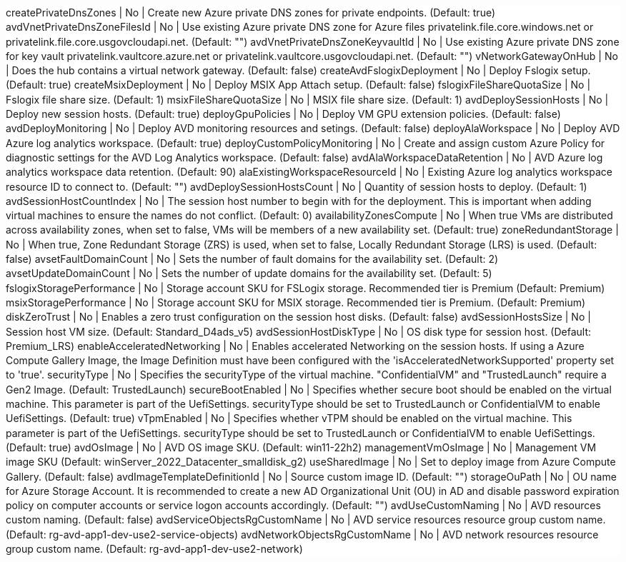 createPrivateDnsZones | No       | Create new  Azure private DNS zones for private endpoints. (Default: true)
avdVnetPrivateDnsZoneFilesId | No       | Use existing Azure private DNS zone for Azure files privatelink.file.core.windows.net or privatelink.file.core.usgovcloudapi.net. (Default: "")
avdVnetPrivateDnsZoneKeyvaultId | No       | Use existing Azure private DNS zone for key vault privatelink.vaultcore.azure.net or privatelink.vaultcore.usgovcloudapi.net. (Default: "")
vNetworkGatewayOnHub | No       | Does the hub contains a virtual network gateway. (Default: false)
createAvdFslogixDeployment | No       | Deploy Fslogix setup. (Default: true)
createMsixDeployment | No       | Deploy MSIX App Attach setup. (Default: false)
fslogixFileShareQuotaSize | No       | Fslogix file share size. (Default: 1)
msixFileShareQuotaSize | No       | MSIX file share size. (Default: 1)
avdDeploySessionHosts | No       | Deploy new session hosts. (Default: true)
deployGpuPolicies | No       | Deploy VM GPU extension policies. (Default: false)
avdDeployMonitoring | No       | Deploy AVD monitoring resources and setings. (Default: false)
deployAlaWorkspace | No       | Deploy AVD Azure log analytics workspace. (Default: true)
deployCustomPolicyMonitoring | No       | Create and assign custom Azure Policy for diagnostic settings for the AVD Log Analytics workspace. (Default: false)
avdAlaWorkspaceDataRetention | No       | AVD Azure log analytics workspace data retention. (Default: 90)
alaExistingWorkspaceResourceId | No       | Existing Azure log analytics workspace resource ID to connect to. (Default: "")
avdDeploySessionHostsCount | No       | Quantity of session hosts to deploy. (Default: 1)
avdSessionHostCountIndex | No       | The session host number to begin with for the deployment. This is important when adding virtual machines to ensure the names do not conflict. (Default: 0)
availabilityZonesCompute | No       | When true VMs are distributed across availability zones, when set to false, VMs will be members of a new availability set. (Default: true)
zoneRedundantStorage | No       | When true, Zone Redundant Storage (ZRS) is used, when set to false, Locally Redundant Storage (LRS) is used. (Default: false)
avsetFaultDomainCount | No       | Sets the number of fault domains for the availability set. (Default: 2)
avsetUpdateDomainCount | No       | Sets the number of update domains for the availability set. (Default: 5)
fslogixStoragePerformance | No       | Storage account SKU for FSLogix storage. Recommended tier is Premium (Default: Premium)
msixStoragePerformance | No       | Storage account SKU for MSIX storage. Recommended tier is Premium. (Default: Premium)
diskZeroTrust  | No       | Enables a zero trust configuration on the session host disks. (Default: false)
avdSessionHostsSize | No       | Session host VM size. (Default: Standard_D4ads_v5)
avdSessionHostDiskType | No       | OS disk type for session host. (Default: Premium_LRS)
enableAcceleratedNetworking | No       | Enables accelerated Networking on the session hosts. If using a Azure Compute Gallery Image, the Image Definition must have been configured with the \'isAcceleratedNetworkSupported\' property set to \'true\'. 
securityType   | No       | Specifies the securityType of the virtual machine. "ConfidentialVM" and "TrustedLaunch" require a Gen2 Image. (Default: TrustedLaunch)
secureBootEnabled | No       | Specifies whether secure boot should be enabled on the virtual machine. This parameter is part of the UefiSettings. securityType should be set to TrustedLaunch or ConfidentialVM to enable UefiSettings. (Default: true)
vTpmEnabled    | No       | Specifies whether vTPM should be enabled on the virtual machine. This parameter is part of the UefiSettings. securityType should be set to TrustedLaunch or ConfidentialVM to enable UefiSettings. (Default: true)
avdOsImage     | No       | AVD OS image SKU. (Default: win11-22h2)
managementVmOsImage | No       | Management VM image SKU (Default: winServer_2022_Datacenter_smalldisk_g2)
useSharedImage | No       | Set to deploy image from Azure Compute Gallery. (Default: false)
avdImageTemplateDefinitionId | No       | Source custom image ID. (Default: "")
storageOuPath  | No       | OU name for Azure Storage Account. It is recommended to create a new AD Organizational Unit (OU) in AD and disable password expiration policy on computer accounts or service logon accounts accordingly.  (Default: "")
avdUseCustomNaming | No       | AVD resources custom naming. (Default: false)
avdServiceObjectsRgCustomName | No       | AVD service resources resource group custom name. (Default: rg-avd-app1-dev-use2-service-objects)
avdNetworkObjectsRgCustomName | No       | AVD network resources resource group custom name. (Default: rg-avd-app1-dev-use2-network)